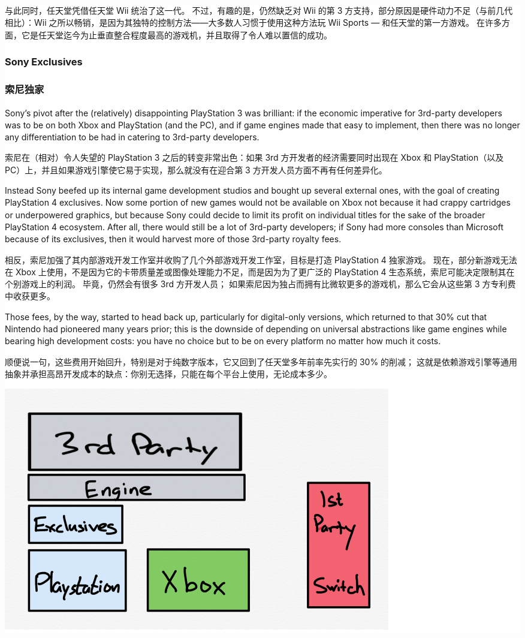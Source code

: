 与此同时，任天堂凭借任天堂 Wii 统治了这一代。 不过，有趣的是，仍然缺乏对 Wii 的第 3 方支持，部分原因是硬件动力不足（与前几代相比）：Wii 之所以畅销，是因为其独特的控制方法——大多数人习惯于使用这种方法玩 Wii Sports — 和任天堂的第一方游戏。 在许多方面，它是任天堂迄今为止垂直整合程度最高的游戏机，并且取得了令人难以置信的成功。

### Sony Exclusives

### 索尼独家

Sony’s pivot after the (relatively) disappointing PlayStation 3 was brilliant: if the economic imperative for 3rd-party developers was to be on both Xbox and PlayStation (and the PC), and if game engines made that easy to implement, then there was no longer any differentiation to be had in catering to 3rd-party developers.

索尼在（相对）令人失望的 PlayStation 3 之后的转变非常出色：如果 3rd 方开发者的经济需要同时出现在 Xbox 和 PlayStation（以及 PC）上，并且如果游戏引擎使它易于实现，那么就没有在迎合第 3 方开发人员方面不再有任何差异化。

Instead Sony beefed up its internal game development studios and bought up several external ones, with the goal of creating PlayStation 4 exclusives. Now some portion of new games would not be available on Xbox not because it had crappy cartridges or underpowered graphics, but because Sony could decide to limit its profit on individual titles for the sake of the broader PlayStation 4 ecosystem. After all, there would still be a lot of 3rd-party developers; if Sony had more consoles than Microsoft because of its exclusives, then it would harvest more of those 3rd-party royalty fees.

相反，索尼加强了其内部游戏开发工作室并收购了几个外部游戏开发工作室，目标是打造 PlayStation 4 独家游戏。 现在，部分新游戏无法在 Xbox 上使用，不是因为它的卡带质量差或图像处理能力不足，而是因为为了更广泛的 PlayStation 4 生态系统，索尼可能决定限制其在个别游戏上的利润。 毕竟，仍然会有很多 3rd 方开发人员； 如果索尼因为独占而拥有比微软更多的游戏机，那么它会从这些第 3 方专利费中收获更多。

Those fees, by the way, started to head back up, particularly for digital-only versions, which returned to that 30% cut that Nintendo had pioneered many years prior; this is the downside of depending on universal abstractions like game engines while bearing high development costs: you have no choice but to be on every platform no matter how much it costs.

顺便说一句，这些费用开始回升，特别是对于纯数字版本，它又回到了任天堂多年前率先实行的 30% 的削减； 这就是依赖游戏引擎等通用抽象并承担高昂开发成本的缺点：你别无选择，只能在每个平台上使用，无论成本多少。

![索尼的独占策略让它在PS4世代占据优势](activision-12.png)
